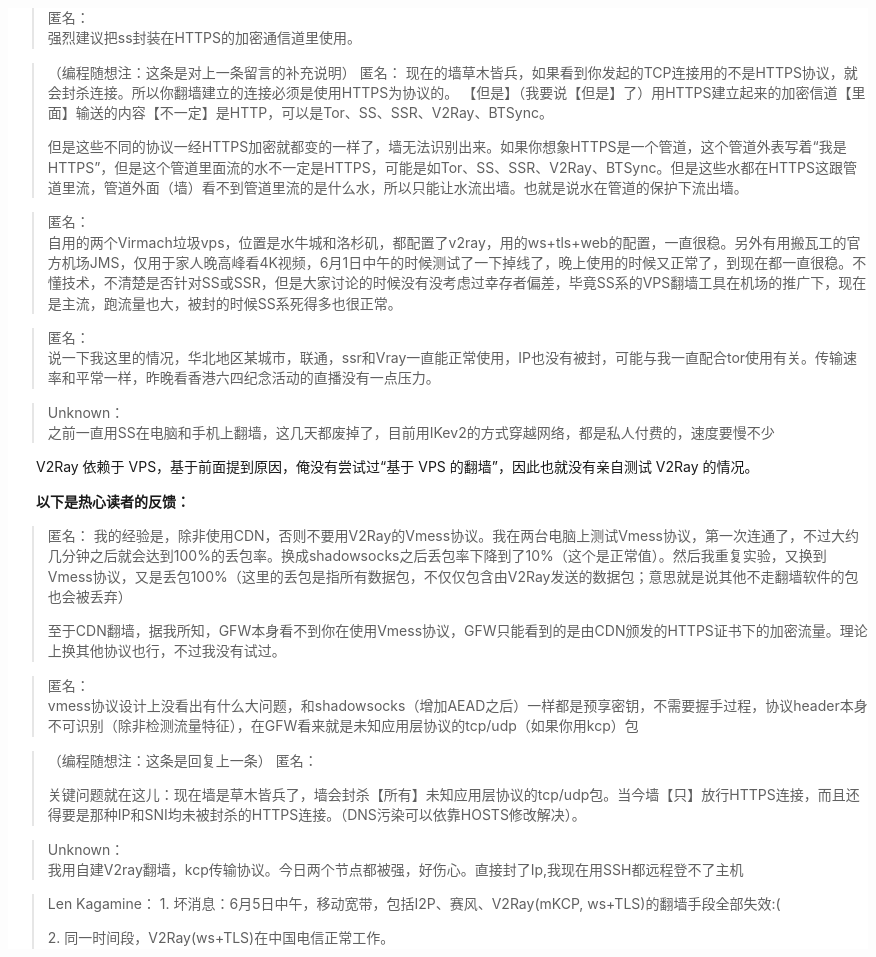 
> 匿名：  
> 强烈建议把ss封装在HTTPS的加密通信道里使用。

  

> （编程随想注：这条是对上一条留言的补充说明） 匿名： 现在的墙草木皆兵，如果看到你发起的TCP连接用的不是HTTPS协议，就会封杀连接。所以你翻墙建立的连接必须是使用HTTPS为协议的。 【但是】（我要说【但是】了）用HTTPS建立起来的加密信道【里面】输送的内容【不一定】是HTTP，可以是Tor、SS、SSR、V2Ray、BTSync。
> 
> 但是这些不同的协议一经HTTPS加密就都变的一样了，墙无法识别出来。如果你想象HTTPS是一个管道，这个管道外表写着“我是HTTPS”，但是这个管道里面流的水不一定是HTTPS，可能是如Tor、SS、SSR、V2Ray、BTSync。但是这些水都在HTTPS这跟管道里流，管道外面（墙）看不到管道里流的是什么水，所以只能让水流出墙。也就是说水在管道的保护下流出墙。

  

> 匿名：  
> 自用的两个Virmach垃圾vps，位置是水牛城和洛杉矶，都配置了v2ray，用的ws+tls+web的配置，一直很稳。另外有用搬瓦工的官方机场JMS，仅用于家人晚高峰看4K视频，6月1日中午的时候测试了一下掉线了，晚上使用的时候又正常了，到现在都一直很稳。不懂技术，不清楚是否针对SS或SSR，但是大家讨论的时候没有没考虑过幸存者偏差，毕竟SS系的VPS翻墙工具在机场的推广下，现在是主流，跑流量也大，被封的时候SS系死得多也很正常。

  

> 匿名：  
> 说一下我这里的情况，华北地区某城市，联通，ssr和Vray一直能正常使用，IP也没有被封，可能与我一直配合tor使用有关。传输速率和平常一样，昨晚看香港六四纪念活动的直播没有一点压力。

  

> Unknown：  
> 之前一直用SS在电脑和手机上翻墙，这几天都废掉了，目前用IKev2的方式穿越网络，都是私人付费的，速度要慢不少

  
　　V2Ray 依赖于 VPS，基于前面提到原因，俺没有尝试过“基于 VPS 的翻墙”，因此也就没有亲自测试 V2Ray 的情况。

　　**以下是热心读者的反馈：**

> 匿名： 我的经验是，除非使用CDN，否则不要用V2Ray的Vmess协议。我在两台电脑上测试Vmess协议，第一次连通了，不过大约几分钟之后就会达到100%的丢包率。换成shadowsocks之后丢包率下降到了10%（这个是正常值）。然后我重复实验，又换到Vmess协议，又是丢包100%（这里的丢包是指所有数据包，不仅仅包含由V2Ray发送的数据包；意思就是说其他不走翻墙软件的包也会被丢弃）
> 
> 至于CDN翻墙，据我所知，GFW本身看不到你在使用Vmess协议，GFW只能看到的是由CDN颁发的HTTPS证书下的加密流量。理论上换其他协议也行，不过我没有试过。

  

> 匿名：  
> vmess协议设计上没看出有什么大问题，和shadowsocks（增加AEAD之后）一样都是预享密钥，不需要握手过程，协议header本身不可识别（除非检测流量特征），在GFW看来就是未知应用层协议的tcp/udp（如果你用kcp）包

  

> （编程随想注：这条是回复上一条） 匿名：
> 
> 关键问题就在这儿：现在墙是草木皆兵了，墙会封杀【所有】未知应用层协议的tcp/udp包。当今墙【只】放行HTTPS连接，而且还得要是那种IP和SNI均未被封杀的HTTPS连接。（DNS污染可以依靠HOSTS修改解决）。

  

> Unknown：  
> 我用自建V2ray翻墙，kcp传输协议。今日两个节点都被强，好伤心。直接封了Ip,我现在用SSH都远程登不了主机

  

> Len Kagamine： 1. 坏消息：6月5日中午，移动宽带，包括I2P、赛风、V2Ray(mKCP, ws+TLS)的翻墙手段全部失效:(
> 
> 2\. 同一时间段，V2Ray(ws+TLS)在中国电信正常工作。

  
